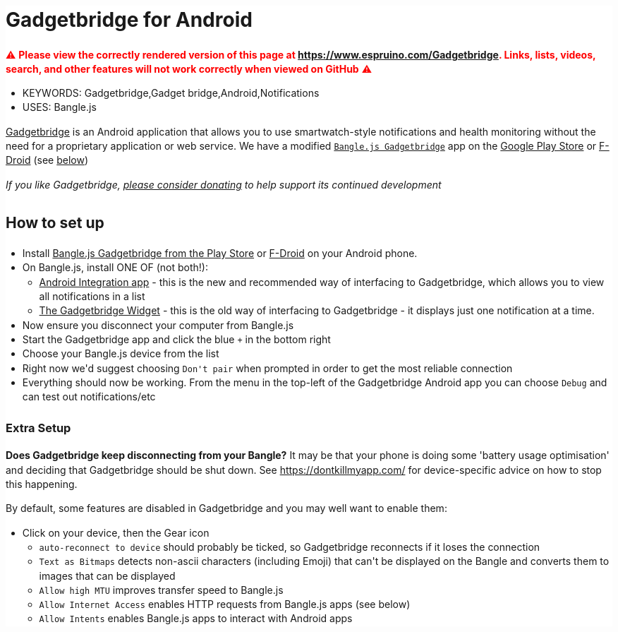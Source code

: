 
Gadgetbridge for Android
=========================

<span style="color:red">:warning: **Please view the correctly rendered version of this page at https://www.espruino.com/Gadgetbridge. Links, lists, videos, search, and other features will not work correctly when viewed on GitHub** :warning:</span>

* KEYWORDS: Gadgetbridge,Gadget bridge,Android,Notifications
* USES: Bangle.js

[Gadgetbridge](https://gadgetbridge.org/) is an Android application that allows you to use smartwatch-style notifications and health 
monitoring without the need for a proprietary application or web service. We have a modified
[`Bangle.js Gadgetbridge`](https://play.google.com/store/apps/details?id=com.espruino.gadgetbridge.banglejs) app on the 
[Google Play Store](https://play.google.com/store/apps/details?id=com.espruino.gadgetbridge.banglejs) 
or [F-Droid](https://f-droid.org/en/packages/com.espruino.gadgetbridge.banglejs/) (see [below](#bangle-js-gadgetbridge-app))

*If you like Gadgetbridge, [please consider donating](https://liberapay.com/Gadgetbridge/donate)
to help support its continued development*


How to set up
-------------

* Install [Bangle.js Gadgetbridge from the Play Store](https://play.google.com/store/apps/details?id=com.espruino.gadgetbridge.banglejs) 
or [F-Droid](https://f-droid.org/en/packages/com.espruino.gadgetbridge.banglejs/) on your Android phone.
* On Bangle.js, install ONE OF (not both!):
  * [Android Integration app](https://banglejs.com/apps/?id=android) - this is the new and recommended way of interfacing to Gadgetbridge, which allows you to view all notifications in a list
  * [The Gadgetbridge Widget](https://banglejs.com/apps/?id=gbridge) - this is the old way of interfacing to Gadgetbridge - it displays just one notification at a time.
* Now ensure you disconnect your computer from Bangle.js
* Start the Gadgetbridge app and click the blue `+` in the bottom right
* Choose your Bangle.js device from the list
* Right now we'd suggest choosing `Don't pair` when prompted in order to get the most reliable connection
* Everything should now be working. From the menu in the top-left of the Gadgetbridge Android app you can choose `Debug` and can test out notifications/etc

### Extra Setup

**Does Gadgetbridge keep disconnecting from your Bangle?** It may be that your phone is doing some 'battery usage optimisation' and deciding that Gadgetbridge should be shut down. See https://dontkillmyapp.com/ for device-specific advice on how to stop this happening.

By default, some features are disabled in Gadgetbridge and you may well want to enable them:

* Click on your device, then the Gear icon
  * `auto-reconnect to device` should probably be ticked, so Gadgetbridge reconnects if it loses the connection
  * `Text as Bitmaps` detects non-ascii characters (including Emoji) that can't be displayed on the Bangle and converts them to images that can be displayed
  * `Allow high MTU` improves transfer speed to Bangle.js
  * `Allow Internet Access` enables HTTP requests from Bangle.js apps (see below)
  * `Allow Intents` enables Bangle.js apps to interact with Android apps
  